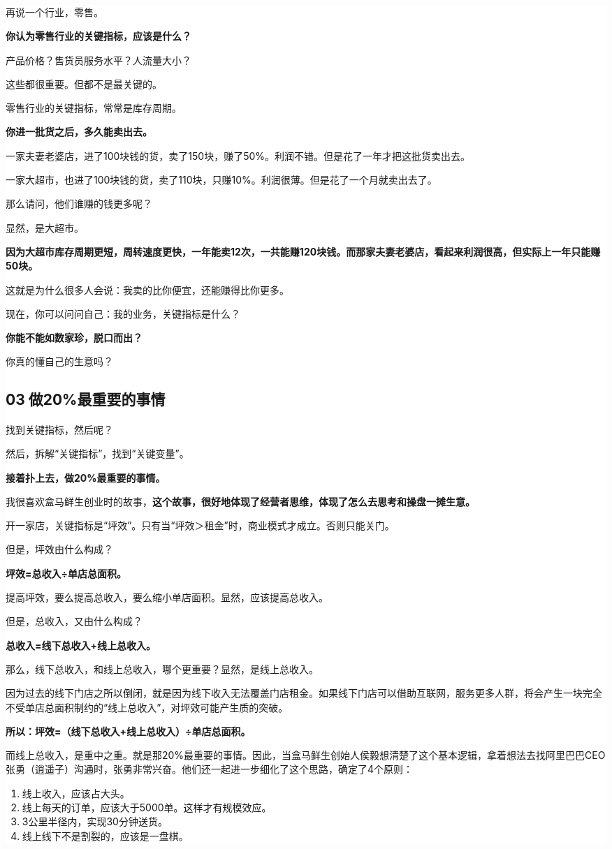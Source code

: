 再说一个行业，零售。

**你认为零售行业的关键指标，应该是什么？**

产品价格？售货员服务水平？人流量大小？

这些都很重要。但都不是最关键的。

零售行业的关键指标，常常是库存周期。

**你进一批货之后，多久能卖出去。**

一家夫妻老婆店，进了100块钱的货，卖了150块，赚了50%。利润不错。但是花了一年才把这批货卖出去。

一家大超市，也进了100块钱的货，卖了110块，只赚10%。利润很薄。但是花了一个月就卖出去了。

那么请问，他们谁赚的钱更多呢？

显然，是大超市。

**因为大超市库存周期更短，周转速度更快，一年能卖12次，一共能赚120块钱。而那家夫妻老婆店，看起来利润很高，但实际上一年只能赚50块。**

这就是为什么很多人会说：我卖的比你便宜，还能赚得比你更多。

现在，你可以问问自己：我的业务，关键指标是什么？

**你能不能如数家珍，脱口而出？**

你真的懂自己的生意吗？

## 03 做20%最重要的事情

找到关键指标，然后呢？

然后，拆解“关键指标”，找到“关键变量”。

**接着扑上去，做20%最重要的事情。**

我很喜欢盒马鲜生创业时的故事，**这个故事，很好地体现了经营者思维，体现了怎么去思考和操盘一摊生意。**

开一家店，关键指标是“坪效”。只有当“坪效＞租金”时，商业模式才成立。否则只能关门。

但是，坪效由什么构成？

**坪效=总收入÷单店总面积。**

提高坪效，要么提高总收入，要么缩小单店面积。显然，应该提高总收入。

但是，总收入，又由什么构成？

**总收入=线下总收入+线上总收入。**

那么，线下总收入，和线上总收入，哪个更重要？显然，是线上总收入。

因为过去的线下门店之所以倒闭，就是因为线下收入无法覆盖门店租金。如果线下门店可以借助互联网，服务更多人群，将会产生一块完全不受单店总面积制约的“线上总收入”，对坪效可能产生质的突破。

**所以：坪效=（线下总收入+线上总收入）÷单店总面积。**

而线上总收入，是重中之重。就是那20%最重要的事情。因此，当盒马鲜生创始人侯毅想清楚了这个基本逻辑，拿着想法去找阿里巴巴CEO张勇（逍遥子）沟通时，张勇非常兴奋。他们还一起进一步细化了这个思路，确定了4个原则：

1.  线上收入，应该占大头。
2.  线上每天的订单，应该大于5000单。这样才有规模效应。
3.  3公里半径内，实现30分钟送货。
4.  线上线下不是割裂的，应该是一盘棋。
